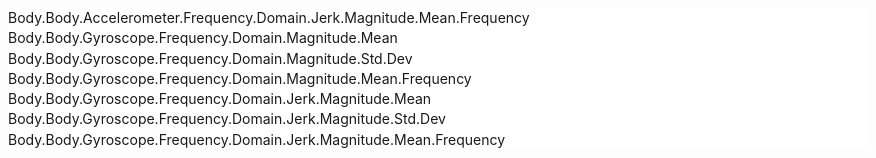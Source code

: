 Body.Body.Accelerometer.Frequency.Domain.Jerk.Magnitude.Mean.Frequency  
Body.Body.Gyroscope.Frequency.Domain.Magnitude.Mean  
Body.Body.Gyroscope.Frequency.Domain.Magnitude.Std.Dev  
Body.Body.Gyroscope.Frequency.Domain.Magnitude.Mean.Frequency  
Body.Body.Gyroscope.Frequency.Domain.Jerk.Magnitude.Mean  
Body.Body.Gyroscope.Frequency.Domain.Jerk.Magnitude.Std.Dev  
Body.Body.Gyroscope.Frequency.Domain.Jerk.Magnitude.Mean.Frequency  

